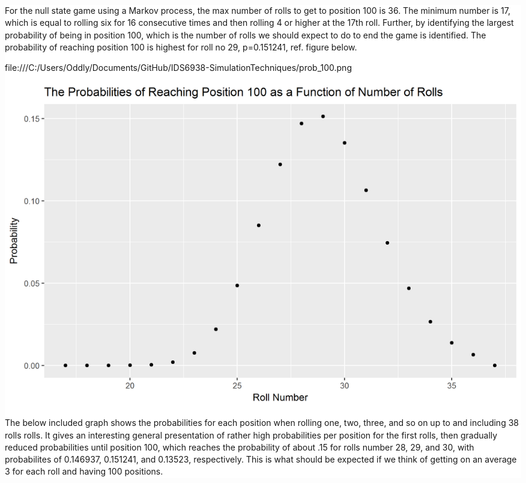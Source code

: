 For the null state game using a Markov process, the max number of rolls to get to position 100 is 36. The minimum number  is 17, which is equal to rolling six for 16 consecutive times and then rolling 4 or higher at the 17th roll. Further, by identifying the largest probability of being in position 100, which is the number of rolls we should expect to do to end the game is identified. The probability of reaching position 100 is highest for roll no 29, p=0.151241, ref. figure below.

file:///C:/Users/Oddly/Documents/GitHub/IDS6938-SimulationTechniques/prob_100.png


![Probability of Reaching Position 100](images/prob_100.png)


The below included graph shows the probabilities for each position when rolling one, two, three, and so on up to and including 38 rolls rolls. It gives an interesting general presentation of rather high probabilities per position for the first rolls, then gradually reduced probabilities until position 100, which reaches the probability of about .15 for rolls number 28, 29, and 30, with probabilites of 0.146937, 0.151241, and 0.13523, respectively. This is what should be expected if we think of getting on an average 3 for each roll and having 100 positions.

